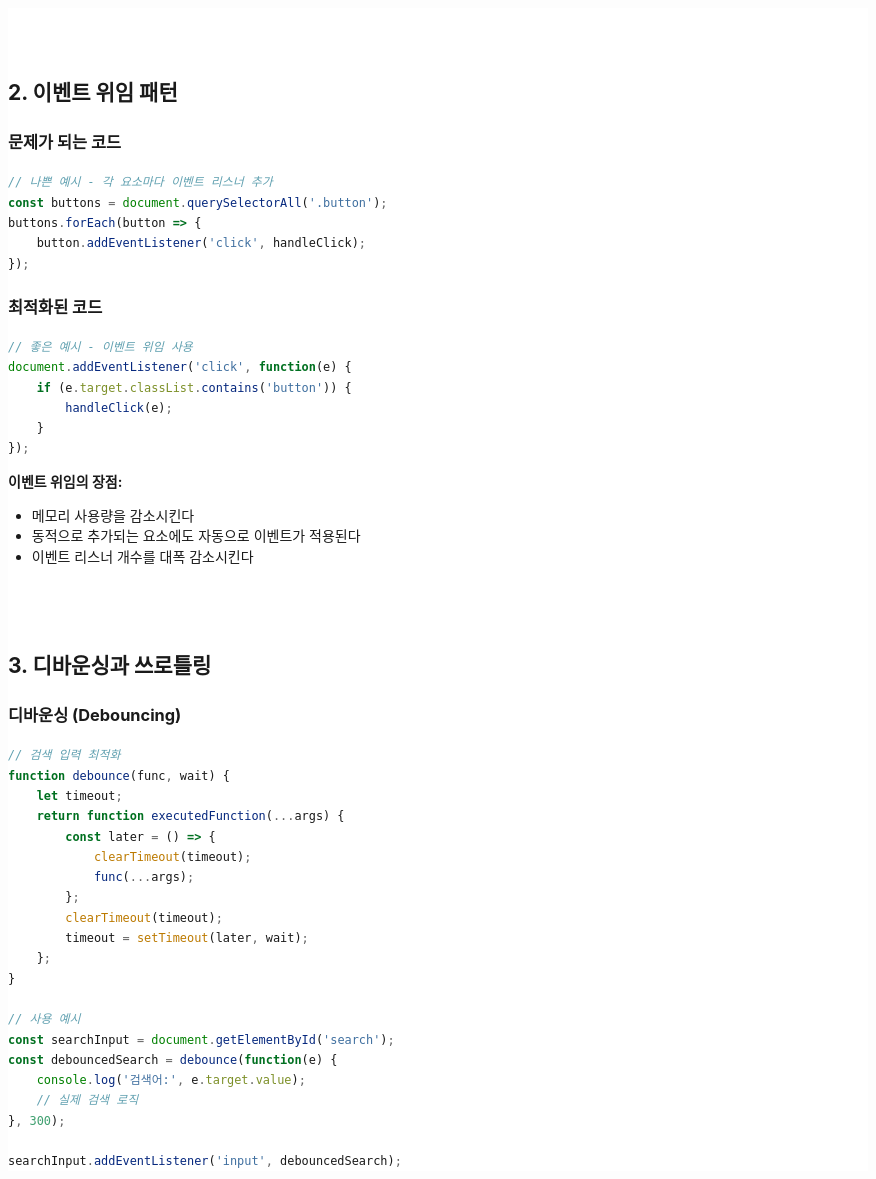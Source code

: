 <br>
<br>

## 2. 이벤트 위임 패턴

### 문제가 되는 코드
```js
// 나쁜 예시 - 각 요소마다 이벤트 리스너 추가
const buttons = document.querySelectorAll('.button');
buttons.forEach(button => {
    button.addEventListener('click', handleClick);
});
```

### 최적화된 코드
```js
// 좋은 예시 - 이벤트 위임 사용
document.addEventListener('click', function(e) {
    if (e.target.classList.contains('button')) {
        handleClick(e);
    }
});
```

**이벤트 위임의 장점:**
- 메모리 사용량을 감소시킨다
- 동적으로 추가되는 요소에도 자동으로 이벤트가 적용된다
- 이벤트 리스너 개수를 대폭 감소시킨다

<br>
<br>

## 3. 디바운싱과 쓰로틀링

### 디바운싱 (Debouncing)
```js
// 검색 입력 최적화
function debounce(func, wait) {
    let timeout;
    return function executedFunction(...args) {
        const later = () => {
            clearTimeout(timeout);
            func(...args);
        };
        clearTimeout(timeout);
        timeout = setTimeout(later, wait);
    };
}

// 사용 예시
const searchInput = document.getElementById('search');
const debouncedSearch = debounce(function(e) {
    console.log('검색어:', e.target.value);
    // 실제 검색 로직
}, 300);

searchInput.addEventListener('input', debouncedSearch);
```
